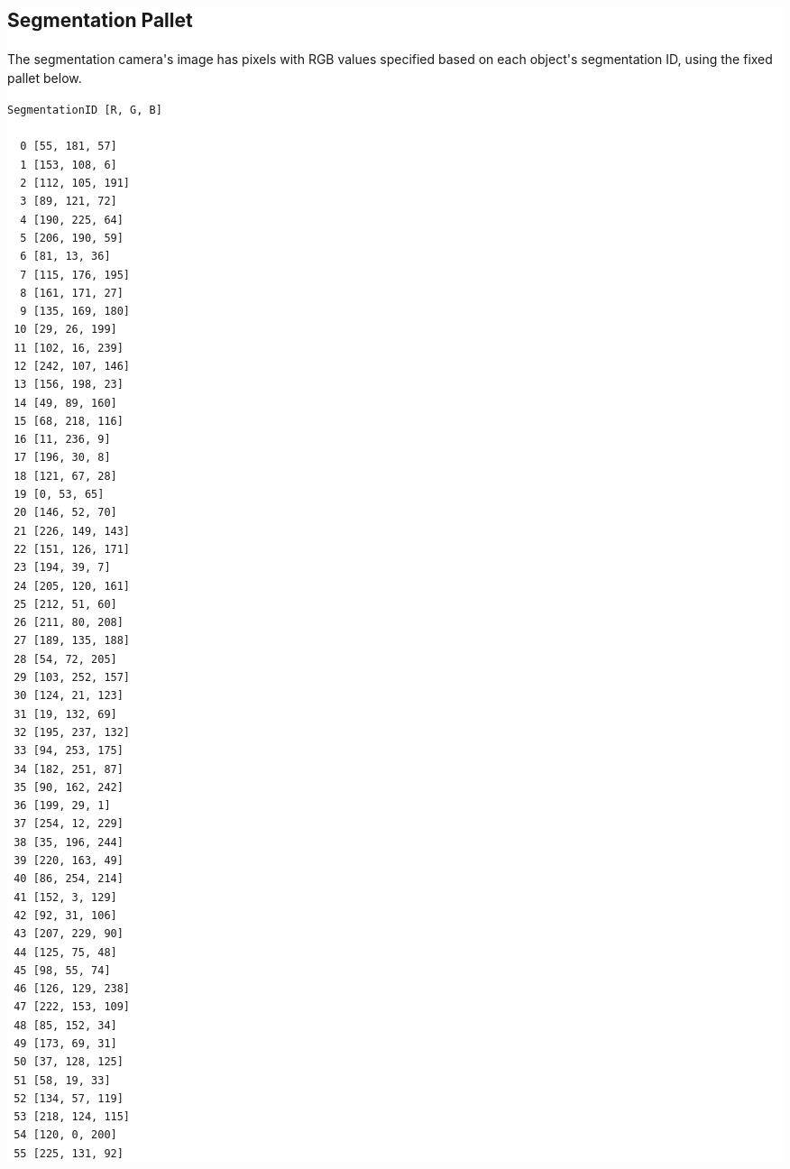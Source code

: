 ## Segmentation Pallet

The segmentation camera's image has pixels with RGB values specified based on each object's segmentation ID, using the fixed pallet below.

```
SegmentationID [R, G, B]

  0 [55, 181, 57]
  1 [153, 108, 6]
  2 [112, 105, 191]
  3 [89, 121, 72]
  4 [190, 225, 64]
  5 [206, 190, 59]
  6 [81, 13, 36]
  7 [115, 176, 195]
  8 [161, 171, 27]
  9 [135, 169, 180]
 10 [29, 26, 199]
 11 [102, 16, 239]
 12 [242, 107, 146]
 13 [156, 198, 23]
 14 [49, 89, 160]
 15 [68, 218, 116]
 16 [11, 236, 9]
 17 [196, 30, 8]
 18 [121, 67, 28]
 19 [0, 53, 65]
 20 [146, 52, 70]
 21 [226, 149, 143]
 22 [151, 126, 171]
 23 [194, 39, 7]
 24 [205, 120, 161]
 25 [212, 51, 60]
 26 [211, 80, 208]
 27 [189, 135, 188]
 28 [54, 72, 205]
 29 [103, 252, 157]
 30 [124, 21, 123]
 31 [19, 132, 69]
 32 [195, 237, 132]
 33 [94, 253, 175]
 34 [182, 251, 87]
 35 [90, 162, 242]
 36 [199, 29, 1]
 37 [254, 12, 229]
 38 [35, 196, 244]
 39 [220, 163, 49]
 40 [86, 254, 214]
 41 [152, 3, 129]
 42 [92, 31, 106]
 43 [207, 229, 90]
 44 [125, 75, 48]
 45 [98, 55, 74]
 46 [126, 129, 238]
 47 [222, 153, 109]
 48 [85, 152, 34]
 49 [173, 69, 31]
 50 [37, 128, 125]
 51 [58, 19, 33]
 52 [134, 57, 119]
 53 [218, 124, 115]
 54 [120, 0, 200]
 55 [225, 131, 92]
```